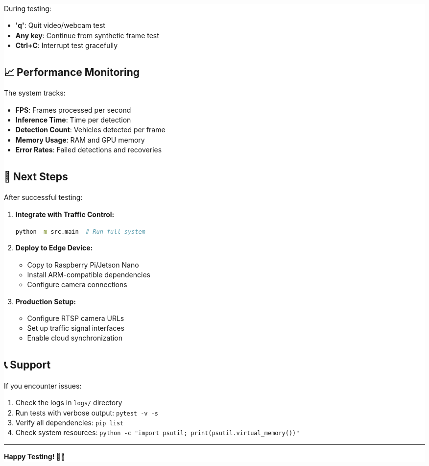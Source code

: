 During testing:

- **'q'**: Quit video/webcam test
- **Any key**: Continue from synthetic frame test
- **Ctrl+C**: Interrupt test gracefully

## 📈 Performance Monitoring

The system tracks:

- **FPS**: Frames processed per second
- **Inference Time**: Time per detection
- **Detection Count**: Vehicles detected per frame
- **Memory Usage**: RAM and GPU memory
- **Error Rates**: Failed detections and recoveries

## 🔄 Next Steps

After successful testing:

1. **Integrate with Traffic Control:**

   ```bash
   python -m src.main  # Run full system
   ```

2. **Deploy to Edge Device:**

   - Copy to Raspberry Pi/Jetson Nano
   - Install ARM-compatible dependencies
   - Configure camera connections

3. **Production Setup:**
   - Configure RTSP camera URLs
   - Set up traffic signal interfaces
   - Enable cloud synchronization

## 📞 Support

If you encounter issues:

1. Check the logs in `logs/` directory
2. Run tests with verbose output: `pytest -v -s`
3. Verify all dependencies: `pip list`
4. Check system resources: `python -c "import psutil; print(psutil.virtual_memory())"`

---

**Happy Testing! 🚗🚦**

